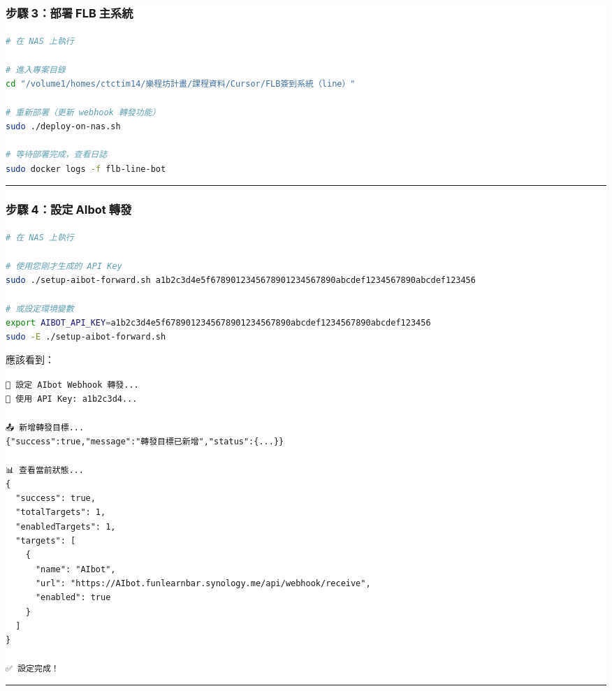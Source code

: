 ### 步驟 3：部署 FLB 主系統

```bash
# 在 NAS 上執行

# 進入專案目錄
cd "/volume1/homes/ctctim14/樂程坊計畫/課程資料/Cursor/FLB簽到系統（line）"

# 重新部署（更新 webhook 轉發功能）
sudo ./deploy-on-nas.sh

# 等待部署完成，查看日誌
sudo docker logs -f flb-line-bot
```

---

### 步驟 4：設定 AIbot 轉發

```bash
# 在 NAS 上執行

# 使用您剛才生成的 API Key
sudo ./setup-aibot-forward.sh a1b2c3d4e5f6789012345678901234567890abcdef1234567890abcdef123456

# 或設定環境變數
export AIBOT_API_KEY=a1b2c3d4e5f6789012345678901234567890abcdef1234567890abcdef123456
sudo -E ./setup-aibot-forward.sh
```

應該看到：

```
🤖 設定 AIbot Webhook 轉發...
🔑 使用 API Key: a1b2c3d4...

📤 新增轉發目標...
{"success":true,"message":"轉發目標已新增","status":{...}}

📊 查看當前狀態...
{
  "success": true,
  "totalTargets": 1,
  "enabledTargets": 1,
  "targets": [
    {
      "name": "AIbot",
      "url": "https://AIbot.funlearnbar.synology.me/api/webhook/receive",
      "enabled": true
    }
  ]
}

✅ 設定完成！
```

---